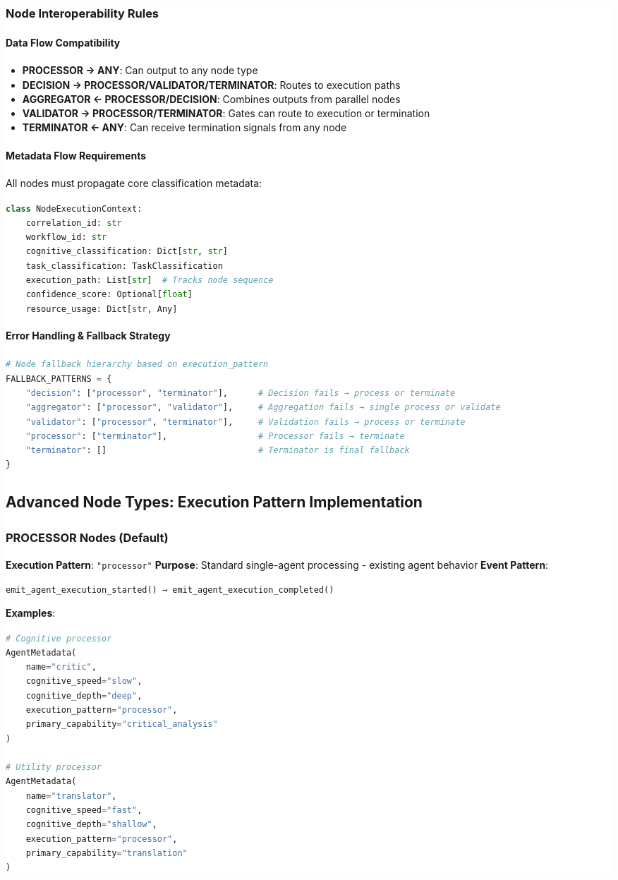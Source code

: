 ### Node Interoperability Rules

#### Data Flow Compatibility
- **PROCESSOR → ANY**: Can output to any node type
- **DECISION → PROCESSOR/VALIDATOR/TERMINATOR**: Routes to execution paths
- **AGGREGATOR ← PROCESSOR/DECISION**: Combines outputs from parallel nodes
- **VALIDATOR → PROCESSOR/TERMINATOR**: Gates can route to execution or termination
- **TERMINATOR ← ANY**: Can receive termination signals from any node

#### Metadata Flow Requirements
All nodes must propagate core classification metadata:
```python
class NodeExecutionContext:
    correlation_id: str
    workflow_id: str
    cognitive_classification: Dict[str, str]
    task_classification: TaskClassification
    execution_path: List[str]  # Tracks node sequence
    confidence_score: Optional[float]
    resource_usage: Dict[str, Any]
```

#### Error Handling & Fallback Strategy
```python
# Node fallback hierarchy based on execution_pattern
FALLBACK_PATTERNS = {
    "decision": ["processor", "terminator"],      # Decision fails → process or terminate
    "aggregator": ["processor", "validator"],     # Aggregation fails → single process or validate
    "validator": ["processor", "terminator"],     # Validation fails → process or terminate  
    "processor": ["terminator"],                  # Processor fails → terminate
    "terminator": []                              # Terminator is final fallback
}
```

## Advanced Node Types: Execution Pattern Implementation

### PROCESSOR Nodes (Default)
**Execution Pattern**: `"processor"`
**Purpose**: Standard single-agent processing - existing agent behavior
**Event Pattern**: 
```python
emit_agent_execution_started() → emit_agent_execution_completed()
```

**Examples**:
```python
# Cognitive processor
AgentMetadata(
    name="critic",
    cognitive_speed="slow",
    cognitive_depth="deep", 
    execution_pattern="processor",
    primary_capability="critical_analysis"
)

# Utility processor  
AgentMetadata(
    name="translator",
    cognitive_speed="fast",
    cognitive_depth="shallow",
    execution_pattern="processor", 
    primary_capability="translation"
)
```
